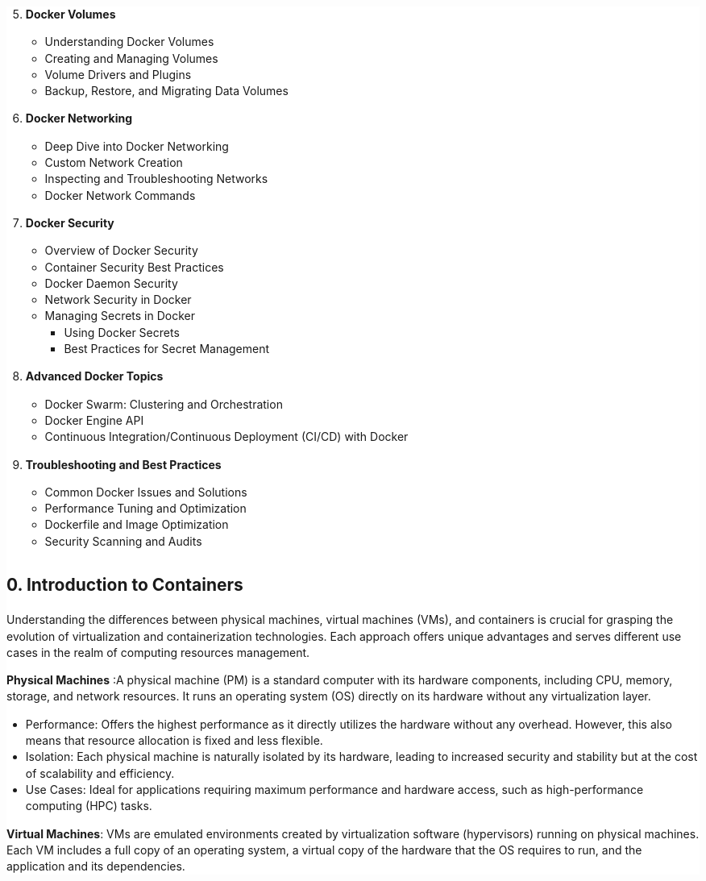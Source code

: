 5. **Docker Volumes**
   - Understanding Docker Volumes
   - Creating and Managing Volumes
   - Volume Drivers and Plugins
   - Backup, Restore, and Migrating Data Volumes

6. **Docker Networking**
   - Deep Dive into Docker Networking
   - Custom Network Creation
   - Inspecting and Troubleshooting Networks
   - Docker Network Commands

7. **Docker Security**
   - Overview of Docker Security
   - Container Security Best Practices
   - Docker Daemon Security
   - Network Security in Docker
   - Managing Secrets in Docker
     - Using Docker Secrets
     - Best Practices for Secret Management

8. **Advanced Docker Topics**
   - Docker Swarm: Clustering and Orchestration
   - Docker Engine API
   - Continuous Integration/Continuous Deployment (CI/CD) with Docker

9. **Troubleshooting and Best Practices**
   - Common Docker Issues and Solutions
   - Performance Tuning and Optimization
   - Dockerfile and Image Optimization
   - Security Scanning and Audits
  
## 0. Introduction to Containers

Understanding the differences between physical machines, virtual machines (VMs), and containers is crucial for grasping the evolution of virtualization and containerization technologies. Each approach offers unique advantages and serves different use cases in the realm of computing resources management.

**Physical Machines** :A physical machine (PM) is a standard computer with its hardware components, including CPU, memory, storage, and network resources. It runs an operating system (OS) directly on its hardware without any virtualization layer.

- Performance: Offers the highest performance as it directly utilizes the hardware without any overhead. However, this also means that resource allocation is fixed and less flexible.
- Isolation: Each physical machine is naturally isolated by its hardware, leading to increased security and stability but at the cost of scalability and efficiency.
- Use Cases: Ideal for applications requiring maximum performance and hardware access, such as high-performance computing (HPC) tasks.

**Virtual Machines**: VMs are emulated environments created by virtualization software (hypervisors) running on physical machines. Each VM includes a full copy of an operating system, a virtual copy of the hardware that the OS requires to run, and the application and its dependencies.

